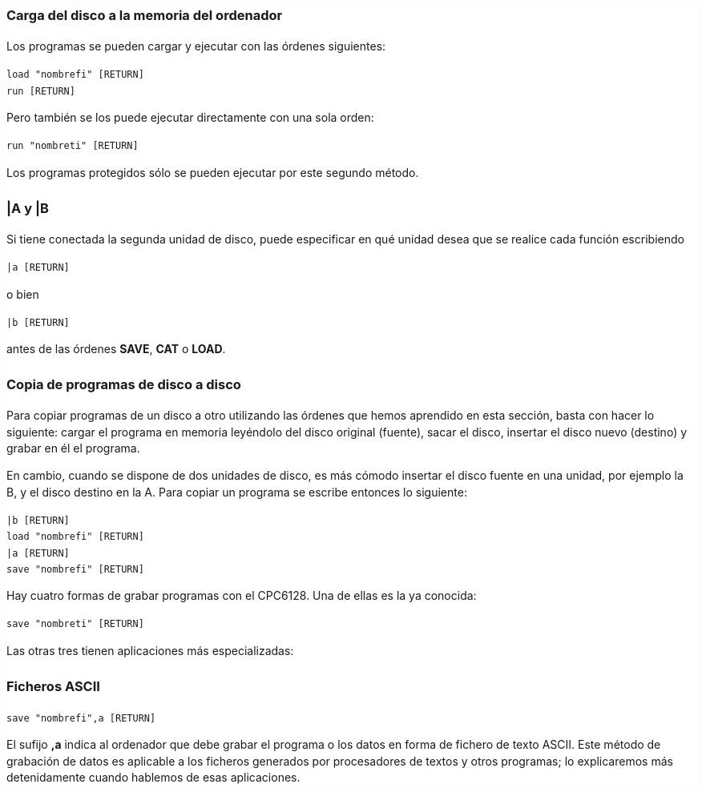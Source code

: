 ### Carga del disco a la memoria del ordenador 
Los programas se pueden cargar y ejecutar con las órdenes siguientes: 
```basic
load "nombrefi" [RETURN]
run [RETURN]
```
Pero también se los puede ejecutar directamente con una sola orden: 
```basic
run "nombreti" [RETURN]
```
Los programas protegidos sólo se pueden ejecutar por este segundo método. 

### |A y |B
Si tiene conectada la segunda unidad de disco, puede especificar en qué unidad desea que se realice cada función escribiendo 
```basic
|a [RETURN]
```
o bien 
```basic
|b [RETURN]
```
antes de las órdenes **SAVE**, **CAT** o **LOAD**. 

### Copia de programas de disco a disco

Para copiar programas de un disco a otro utilizando las órdenes que hemos aprendido en esta sección, basta con hacer lo siguiente: cargar el programa en memoria leyéndolo del disco original (fuente), sacar el disco, insertar el disco nuevo (destino) y grabar en él el programa.

En cambio, cuando se dispone de dos unidades de disco, es más cómodo insertar el disco fuente en una unidad, por ejemplo la B, y el disco destino en la A. Para copiar un programa se escribe entonces lo siguiente: 
```basic
|b [RETURN]
load "nombrefi" [RETURN]
|a [RETURN]
save "nombrefi" [RETURN]
```
Hay cuatro formas de grabar programas con el CPC6128. Una de ellas es la ya conocida: 
```basic
save "nombreti" [RETURN]
```
Las otras tres tienen aplicaciones más especializadas:
### Ficheros ASCII
```basic
save "nombrefi",a [RETURN]
```
El sufijo **,a** indica al ordenador que debe grabar el programa o los datos en forma de fichero de texto ASCII. Este método de grabación de datos es aplicable a los ficheros generados por procesadores de textos y otros programas; lo explicaremos más detenidamente cuando hablemos de esas aplicaciones. 

